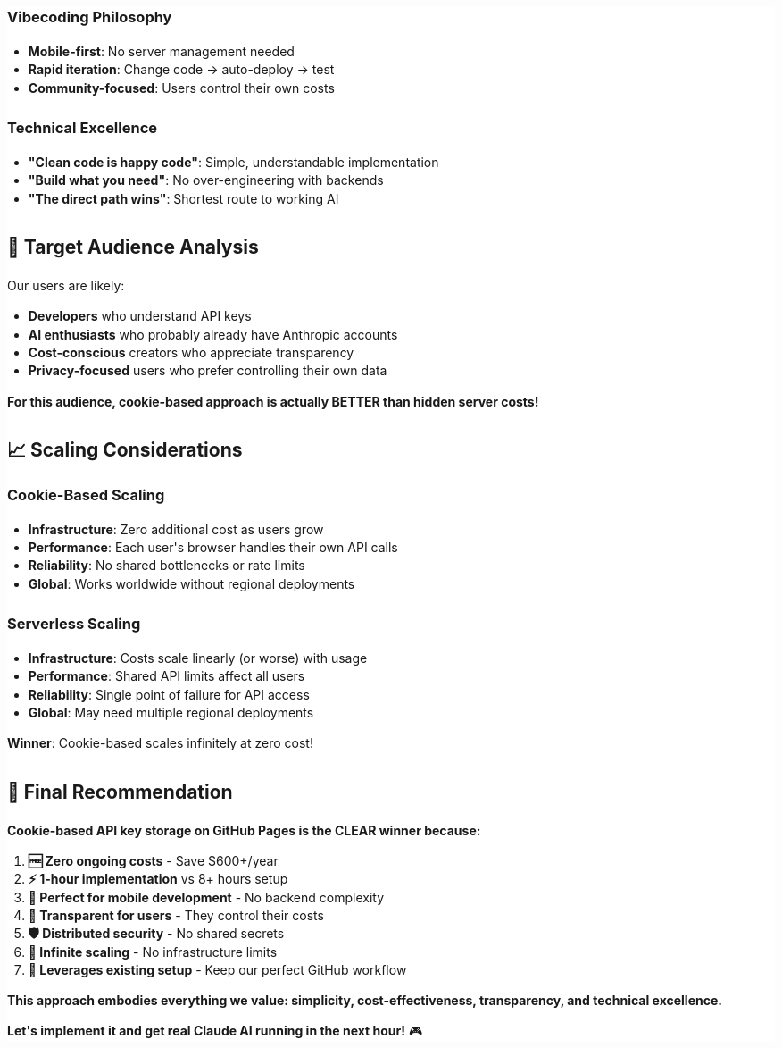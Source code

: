 ### Vibecoding Philosophy  
- **Mobile-first**: No server management needed
- **Rapid iteration**: Change code → auto-deploy → test
- **Community-focused**: Users control their own costs

### Technical Excellence
- **"Clean code is happy code"**: Simple, understandable implementation
- **"Build what you need"**: No over-engineering with backends
- **"The direct path wins"**: Shortest route to working AI

## 🎲 Target Audience Analysis

Our users are likely:
- **Developers** who understand API keys
- **AI enthusiasts** who probably already have Anthropic accounts  
- **Cost-conscious** creators who appreciate transparency
- **Privacy-focused** users who prefer controlling their own data

**For this audience, cookie-based approach is actually BETTER than hidden server costs!**

## 📈 Scaling Considerations

### Cookie-Based Scaling
- **Infrastructure**: Zero additional cost as users grow
- **Performance**: Each user's browser handles their own API calls
- **Reliability**: No shared bottlenecks or rate limits
- **Global**: Works worldwide without regional deployments

### Serverless Scaling
- **Infrastructure**: Costs scale linearly (or worse) with usage
- **Performance**: Shared API limits affect all users
- **Reliability**: Single point of failure for API access
- **Global**: May need multiple regional deployments

**Winner**: Cookie-based scales infinitely at zero cost!

## 🏁 Final Recommendation

**Cookie-based API key storage on GitHub Pages is the CLEAR winner because:**

1. **🆓 Zero ongoing costs** - Save $600+/year
2. **⚡ 1-hour implementation** vs 8+ hours setup  
3. **📱 Perfect for mobile development** - No backend complexity
4. **🎯 Transparent for users** - They control their costs
5. **🛡️ Distributed security** - No shared secrets
6. **🚀 Infinite scaling** - No infrastructure limits
7. **🔧 Leverages existing setup** - Keep our perfect GitHub workflow

**This approach embodies everything we value: simplicity, cost-effectiveness, transparency, and technical excellence.**

**Let's implement it and get real Claude AI running in the next hour!** 🎮